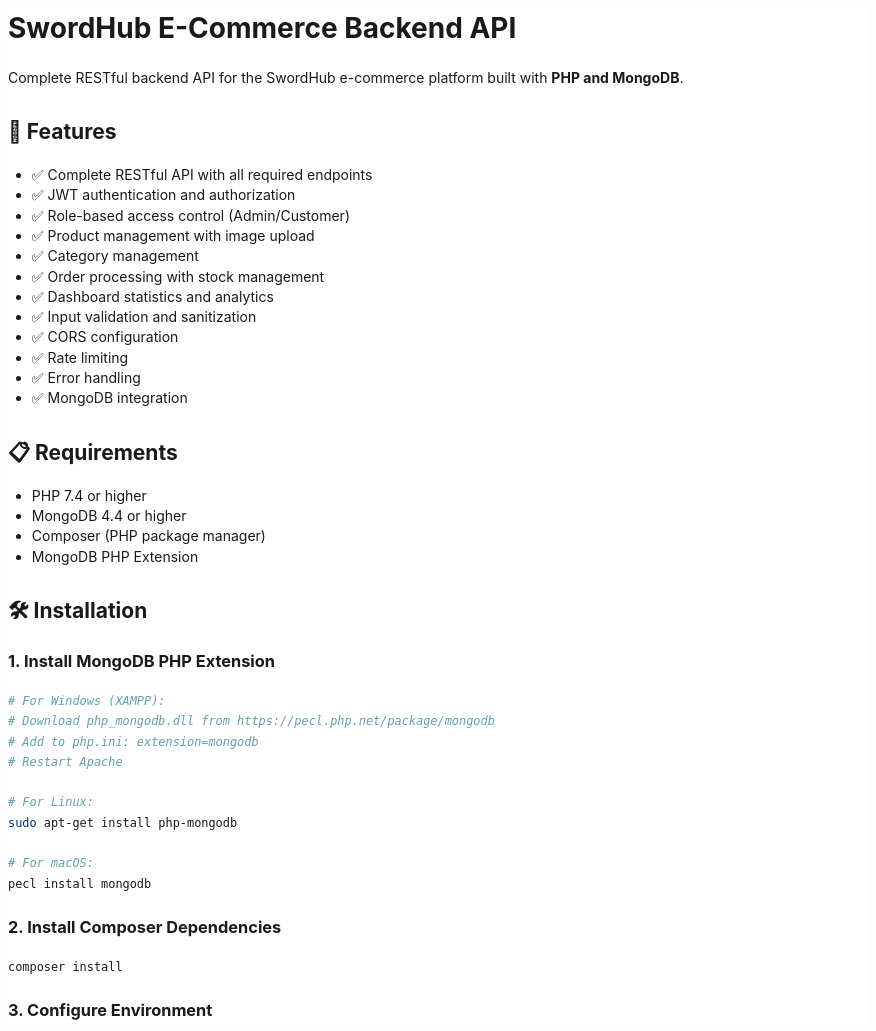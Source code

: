 # SwordHub E-Commerce Backend API

Complete RESTful backend API for the SwordHub e-commerce platform built with **PHP and MongoDB**.

## 🚀 Features

- ✅ Complete RESTful API with all required endpoints
- ✅ JWT authentication and authorization
- ✅ Role-based access control (Admin/Customer)
- ✅ Product management with image upload
- ✅ Category management
- ✅ Order processing with stock management
- ✅ Dashboard statistics and analytics
- ✅ Input validation and sanitization
- ✅ CORS configuration
- ✅ Rate limiting
- ✅ Error handling
- ✅ MongoDB integration

## 📋 Requirements

- PHP 7.4 or higher
- MongoDB 4.4 or higher
- Composer (PHP package manager)
- MongoDB PHP Extension

## 🛠️ Installation

### 1. Install MongoDB PHP Extension

```bash
# For Windows (XAMPP):
# Download php_mongodb.dll from https://pecl.php.net/package/mongodb
# Add to php.ini: extension=mongodb
# Restart Apache

# For Linux:
sudo apt-get install php-mongodb

# For macOS:
pecl install mongodb
```

### 2. Install Composer Dependencies

```bash
composer install
```

### 3. Configure Environment
